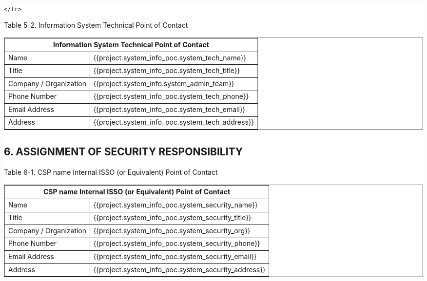     </tr>
</table>

<div class="table-caption">Table 5-2. Information System Technical Point of Contact</div>

<table class="table-ssp" border="1">
    <tr>
      <th class="th-header" colspan="2">Information System Technical Point of Contact</th>
    </tr>
    <tr>
      <td class="td-row-title">Name</td>
      <td>{{project.system_info_poc.system_tech_name}}</td>
    </tr>
    <tr>
      <td class="td-row-title">Title</td>
      <td>{{project.system_info_poc.system_tech_title}}</td>
    </tr>
    <tr>
      <td class="td-row-title">Company / Organization</td>
      <td>{{project.system_info.system_admin_team}}</td>
    </tr>
    <tr>
      <td class="td-row-title">Phone Number</td>
      <td>{{project.system_info_poc.system_tech_phone}}</td>
    </tr>
    <tr>
      <td class="td-row-title">Email Address</td>
      <td>{{project.system_info_poc.system_tech_email}}</td>
    </tr>
    <tr>
      <td class="td-row-title">Address</td>
      <td>{{project.system_info_poc.system_tech_address}}</td>
    </tr>
</table>

<h2>6.  ASSIGNMENT OF SECURITY RESPONSIBILITY</h2>

<div class="table-caption">Table 6-1. CSP name Internal ISSO (or Equivalent) Point of Contact</div>

<table class="table-ssp" border="1">
    <tr>
      <th class="th-header" colspan="2">CSP name Internal ISSO (or Equivalent) Point of Contact</th>
    </tr>
    <tr>
      <td class="td-row-title">Name</td>
      <td>{{project.system_info_poc.system_security_name}}</td>
    </tr>
    <tr>
      <td class="td-row-title">Title</td>
      <td>{{project.system_info_poc.system_security_title}}</td>
    </tr>
    <tr>
      <td class="td-row-title">Company / Organization</td>
      <td>{{project.system_info_poc.system_security_org}}</td>
    </tr>
    <tr>
      <td class="td-row-title">Phone Number</td>
      <td>{{project.system_info_poc.system_security_phone}}</td>
    </tr>
    <tr>
      <td class="td-row-title">Email Address</td>
      <td>{{project.system_info_poc.system_security_email}}</td>
    </tr>
    <tr>
      <td class="td-row-title">Address</td>
      <td>{{project.system_info_poc.system_security_address}}</td>